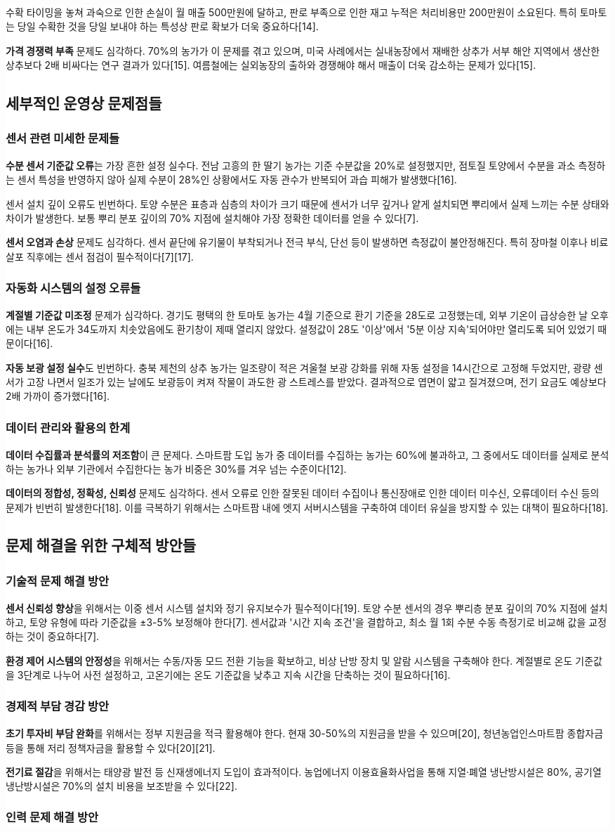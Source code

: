 수확 타이밍을 놓쳐 과숙으로 인한 손실이 월 매출 500만원에 달하고, 판로 부족으로 인한 재고 누적은 처리비용만 200만원이 소요된다. 특히 토마토는 당일 수확한 것을 당일 보내야 하는 특성상 판로 확보가 더욱 중요하다[14].

**가격 경쟁력 부족** 문제도 심각하다. 70%의 농가가 이 문제를 겪고 있으며, 미국 사례에서는 실내농장에서 재배한 상추가 서부 해안 지역에서 생산한 상추보다 2배 비싸다는 연구 결과가 있다[15]. 여름철에는 실외농장의 출하와 경쟁해야 해서 매출이 더욱 감소하는 문제가 있다[15].

## 세부적인 운영상 문제점들

### 센서 관련 미세한 문제들

**수분 센서 기준값 오류**는 가장 흔한 설정 실수다. 전남 고흥의 한 딸기 농가는 기준 수분값을 20%로 설정했지만, 점토질 토양에서 수분을 과소 측정하는 센서 특성을 반영하지 않아 실제 수분이 28%인 상황에서도 자동 관수가 반복되어 과습 피해가 발생했다[16].

센서 설치 깊이 오류도 빈번하다. 토양 수분은 표층과 심층의 차이가 크기 때문에 센서가 너무 깊거나 얕게 설치되면 뿌리에서 실제 느끼는 수분 상태와 차이가 발생한다. 보통 뿌리 분포 깊이의 70% 지점에 설치해야 가장 정확한 데이터를 얻을 수 있다[7].

**센서 오염과 손상** 문제도 심각하다. 센서 끝단에 유기물이 부착되거나 전극 부식, 단선 등이 발생하면 측정값이 불안정해진다. 특히 장마철 이후나 비료 살포 직후에는 센서 점검이 필수적이다[7][17].

### 자동화 시스템의 설정 오류들

**계절별 기준값 미조정** 문제가 심각하다. 경기도 평택의 한 토마토 농가는 4월 기준으로 환기 기준을 28도로 고정했는데, 외부 기온이 급상승한 날 오후에는 내부 온도가 34도까지 치솟았음에도 환기창이 제때 열리지 않았다. 설정값이 28도 '이상'에서 '5분 이상 지속'되어야만 열리도록 되어 있었기 때문이다[16].

**자동 보광 설정 실수**도 빈번하다. 충북 제천의 상추 농가는 일조량이 적은 겨울철 보광 강화를 위해 자동 설정을 14시간으로 고정해 두었지만, 광량 센서가 고장 나면서 일조가 있는 날에도 보광등이 켜져 작물이 과도한 광 스트레스를 받았다. 결과적으로 엽면이 얇고 질겨졌으며, 전기 요금도 예상보다 2배 가까이 증가했다[16].

### 데이터 관리와 활용의 한계

**데이터 수집률과 분석률의 저조함**이 큰 문제다. 스마트팜 도입 농가 중 데이터를 수집하는 농가는 60%에 불과하고, 그 중에서도 데이터를 실제로 분석하는 농가나 외부 기관에서 수집한다는 농가 비중은 30%를 겨우 넘는 수준이다[12].

**데이터의 정합성, 정확성, 신뢰성** 문제도 심각하다. 센서 오류로 인한 잘못된 데이터 수집이나 통신장애로 인한 데이터 미수신, 오류데이터 수신 등의 문제가 빈번히 발생한다[18]. 이를 극복하기 위해서는 스마트팜 내에 엣지 서버시스템을 구축하여 데이터 유실을 방지할 수 있는 대책이 필요하다[18].

## 문제 해결을 위한 구체적 방안들

### 기술적 문제 해결 방안

**센서 신뢰성 향상**을 위해서는 이중 센서 시스템 설치와 정기 유지보수가 필수적이다[19]. 토양 수분 센서의 경우 뿌리층 분포 깊이의 70% 지점에 설치하고, 토양 유형에 따라 기준값을 ±3-5% 보정해야 한다[7]. 센서값과 '시간 지속 조건'을 결합하고, 최소 월 1회 수분 수동 측정기로 비교해 값을 교정하는 것이 중요하다[7].

**환경 제어 시스템의 안정성**을 위해서는 수동/자동 모드 전환 기능을 확보하고, 비상 난방 장치 및 알람 시스템을 구축해야 한다. 계절별로 온도 기준값을 3단계로 나누어 사전 설정하고, 고온기에는 온도 기준값을 낮추고 지속 시간을 단축하는 것이 필요하다[16].

### 경제적 부담 경감 방안

**초기 투자비 부담 완화**를 위해서는 정부 지원금을 적극 활용해야 한다. 현재 30-50%의 지원금을 받을 수 있으며[20], 청년농업인스마트팜 종합자금 등을 통해 저리 정책자금을 활용할 수 있다[20][21].

**전기료 절감**을 위해서는 태양광 발전 등 신재생에너지 도입이 효과적이다. 농업에너지 이용효율화사업을 통해 지열·폐열 냉난방시설은 80%, 공기열 냉난방시설은 70%의 설치 비용을 보조받을 수 있다[22].

### 인력 문제 해결 방안
